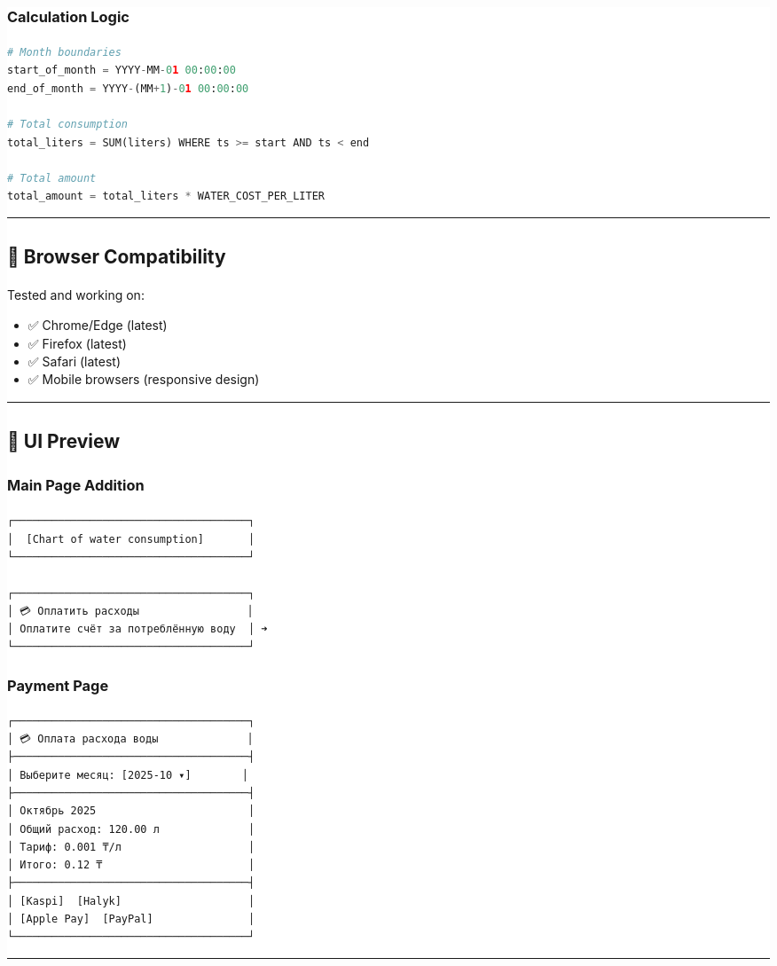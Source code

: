 ### Calculation Logic
```python
# Month boundaries
start_of_month = YYYY-MM-01 00:00:00
end_of_month = YYYY-(MM+1)-01 00:00:00

# Total consumption
total_liters = SUM(liters) WHERE ts >= start AND ts < end

# Total amount
total_amount = total_liters * WATER_COST_PER_LITER
```

---

## 📱 Browser Compatibility
Tested and working on:
- ✅ Chrome/Edge (latest)
- ✅ Firefox (latest)
- ✅ Safari (latest)
- ✅ Mobile browsers (responsive design)

---

## 🎨 UI Preview

### Main Page Addition
```
┌─────────────────────────────────────┐
│  [Chart of water consumption]       │
└─────────────────────────────────────┘

┌─────────────────────────────────────┐
│ 💳 Оплатить расходы                 │
│ Оплатите счёт за потреблённую воду  │ ➜
└─────────────────────────────────────┘
```

### Payment Page
```
┌─────────────────────────────────────┐
│ 💳 Оплата расхода воды              │
├─────────────────────────────────────┤
│ Выберите месяц: [2025-10 ▾]        │
├─────────────────────────────────────┤
│ Октябрь 2025                        │
│ Общий расход: 120.00 л              │
│ Тариф: 0.001 ₸/л                    │
│ Итого: 0.12 ₸                       │
├─────────────────────────────────────┤
│ [Kaspi]  [Halyk]                    │
│ [Apple Pay]  [PayPal]               │
└─────────────────────────────────────┘
```

---